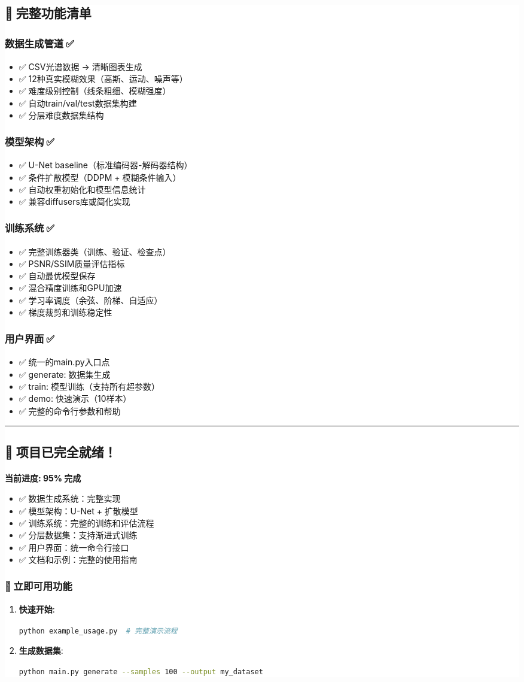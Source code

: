 
## 🎯 完整功能清单

### 数据生成管道 ✅
- ✅ CSV光谱数据 → 清晰图表生成
- ✅ 12种真实模糊效果（高斯、运动、噪声等）
- ✅ 难度级别控制（线条粗细、模糊强度）
- ✅ 自动train/val/test数据集构建
- ✅ 分层难度数据集结构

### 模型架构 ✅
- ✅ U-Net baseline（标准编码器-解码器结构）
- ✅ 条件扩散模型（DDPM + 模糊条件输入）
- ✅ 自动权重初始化和模型信息统计
- ✅ 兼容diffusers库或简化实现

### 训练系统 ✅
- ✅ 完整训练器类（训练、验证、检查点）
- ✅ PSNR/SSIM质量评估指标
- ✅ 自动最优模型保存
- ✅ 混合精度训练和GPU加速
- ✅ 学习率调度（余弦、阶梯、自适应）
- ✅ 梯度裁剪和训练稳定性

### 用户界面 ✅
- ✅ 统一的main.py入口点
- ✅ generate: 数据集生成
- ✅ train: 模型训练（支持所有超参数）
- ✅ demo: 快速演示（10样本）
- ✅ 完整的命令行参数和帮助

---

## 🚀 项目已完全就绪！

**当前进度: 95% 完成**
- ✅ 数据生成系统：完整实现
- ✅ 模型架构：U-Net + 扩散模型
- ✅ 训练系统：完整的训练和评估流程
- ✅ 分层数据集：支持渐进式训练
- ✅ 用户界面：统一命令行接口
- ✅ 文档和示例：完整的使用指南

### 🎯 立即可用功能

1. **快速开始**:
   ```bash
   python example_usage.py  # 完整演示流程
   ```

2. **生成数据集**:
   ```bash
   python main.py generate --samples 100 --output my_dataset
   ```

